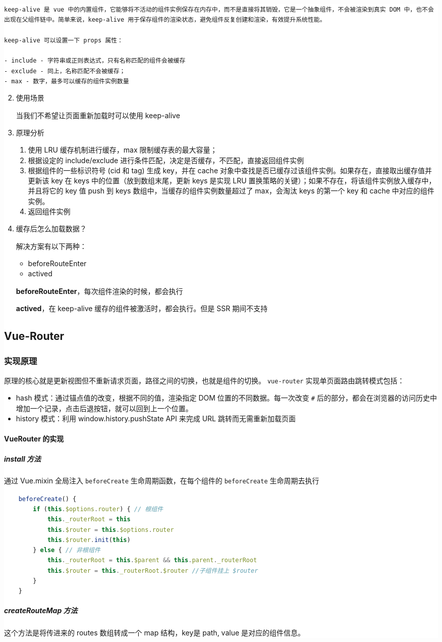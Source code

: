     keep-alive 是 vue 中的内置组件，它能够将不活动的组件实例保存在内存中，而不是直接将其销毁，它是一个抽象组件，不会被渲染到真实 DOM 中，也不会出现在父组件链中。简单来说，keep-alive 用于保存组件的渲染状态，避免组件反复创建和渲染，有效提升系统性能。
    
    keep-alive 可以设置一下 props 属性：
    
    - include - 字符串或正则表达式，只有名称匹配的组件会被缓存
    - exclude - 同上，名称匹配不会被缓存；
    - max - 数字，最多可以缓存的组件实例数量
2. 使用场景

    当我们不希望让页面重新加载时可以使用 keep-alive
3. 原理分析
   1. 使用 LRU 缓存机制进行缓存，max 限制缓存表的最大容量；
   2. 根据设定的 include/exclude 进行条件匹配，决定是否缓存，不匹配，直接返回组件实例
   3. 根据组件的一些标识符号 (cid 和 tag) 生成 key，并在 cache 对象中查找是否已缓存过该组件实例。如果存在，直接取出缓存值并更新该 key 在 keys 中的位置（放到数组末尾，更新 keys 是实现 LRU 置换策略的关键）；如果不存在，将该组件实例放入缓存中，并且将它的 key 值 push 到 keys 数组中，当缓存的组件实例数量超过了 max，会淘汰 keys 的第一个 key 和 cache 中对应的组件实例。
   4. 返回组件实例
4. 缓存后怎么加载数据？

    解决方案有以下两种：
    
    - beforeRouteEnter
    - actived

    **beforeRouteEnter**，每次组件渲染的时候，都会执行

    **actived**，在 keep-alive 缓存的组件被激活时，都会执行。但是 SSR 期间不支持
    
## Vue-Router
### 实现原理
原理的核心就是更新视图但不重新请求页面，路径之间的切换，也就是组件的切换。 `vue-router` 实现单页面路由跳转模式包括：
- hash 模式：通过锚点值的改变，根据不同的值，渲染指定 DOM 位置的不同数据。每一次改变 `#` 后的部分，都会在浏览器的访问历史中增加一个记录，点击后退按钮，就可以回到上一个位置。
- history 模式：利用 window.history.pushState API 来完成 URL 跳转而无需重新加载页面
#### VueRouter 的实现

##### install 方法
通过 Vue.mixin 全局注入 `beforeCreate` 生命周期函数，在每个组件的 `beforeCreate` 生命周期去执行

```js
    beforeCreate() {
        if (this.$options.router) { // 根组件
            this._routerRoot = this
            this.$router = this.$options.router
            this.$router.init(this)
        } else { // 非根组件
            this._routerRoot = this.$parent && this.parent._routerRoot
            this.$router = this._routerRoot.$router //子组件挂上 $router
        }
    }
```

##### createRouteMap 方法
这个方法是将传进来的 routes 数组转成一个 map 结构，key是 path, value 是对应的组件信息。
